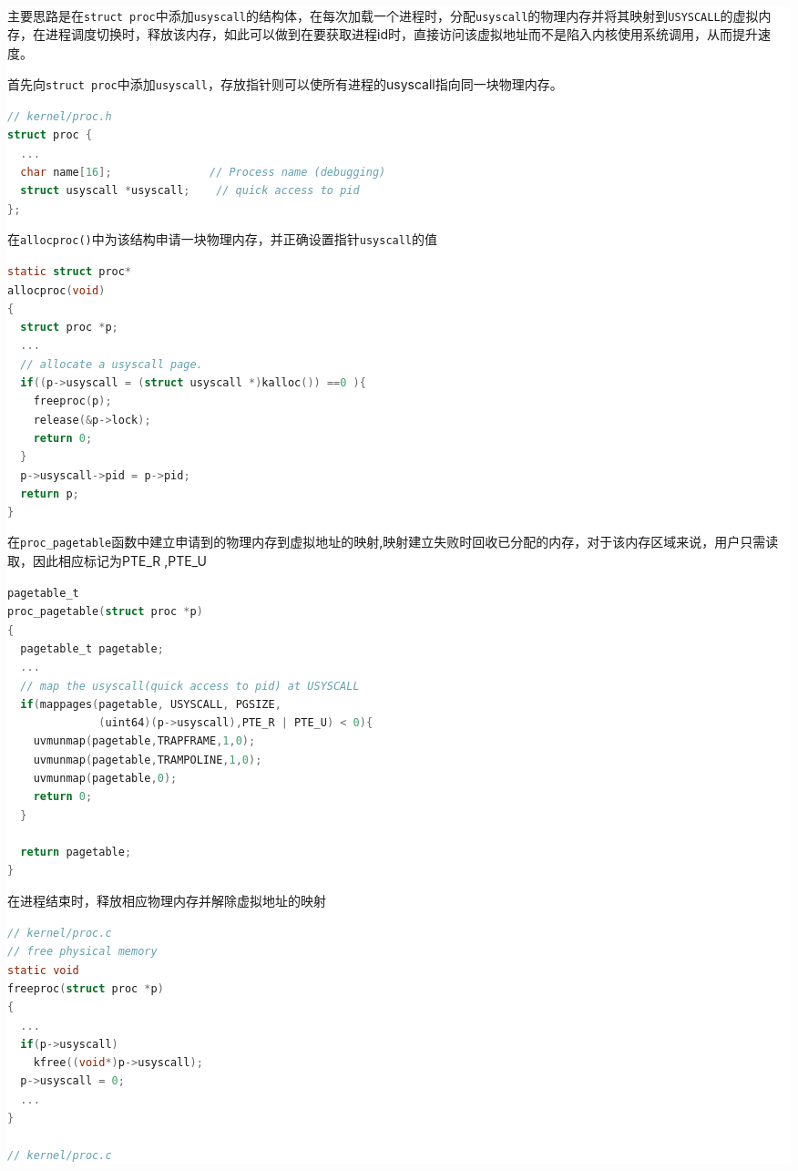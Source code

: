主要思路是在`struct proc`中添加`usyscall`的结构体，在每次加载一个进程时，分配`usyscall`的物理内存并将其映射到`USYSCALL`的虚拟内存，在进程调度切换时，释放该内存，如此可以做到在要获取进程id时，直接访问该虚拟地址而不是陷入内核使用系统调用，从而提升速度。

首先向`struct proc`中添加`usyscall`，存放指针则可以使所有进程的usyscall指向同一块物理内存。

```c
// kernel/proc.h
struct proc {
  ...
  char name[16];               // Process name (debugging)
  struct usyscall *usyscall;    // quick access to pid
};
```
在`allocproc()`中为该结构申请一块物理内存，并正确设置指针`usyscall`的值

```c
static struct proc*
allocproc(void)
{
  struct proc *p;
  ...
  // allocate a usyscall page.
  if((p->usyscall = (struct usyscall *)kalloc()) ==0 ){
    freeproc(p);
    release(&p->lock);
    return 0;
  }
  p->usyscall->pid = p->pid;
  return p;
}
```
在`proc_pagetable`函数中建立申请到的物理内存到虚拟地址的映射,映射建立失败时回收已分配的内存，对于该内存区域来说，用户只需读取，因此相应标记为PTE_R ,PTE_U

```c
pagetable_t
proc_pagetable(struct proc *p)
{
  pagetable_t pagetable;
  ...
  // map the usyscall(quick access to pid) at USYSCALL
  if(mappages(pagetable, USYSCALL, PGSIZE, 
              (uint64)(p->usyscall),PTE_R | PTE_U) < 0){
    uvmunmap(pagetable,TRAPFRAME,1,0);
    uvmunmap(pagetable,TRAMPOLINE,1,0);
    uvmunmap(pagetable,0);
    return 0;
  }

  return pagetable;
}
```

在进程结束时，释放相应物理内存并解除虚拟地址的映射
```c
// kernel/proc.c
// free physical memory
static void
freeproc(struct proc *p)
{
  ...
  if(p->usyscall)
    kfree((void*)p->usyscall);
  p->usyscall = 0;
  ...
}

// kernel/proc.c
```